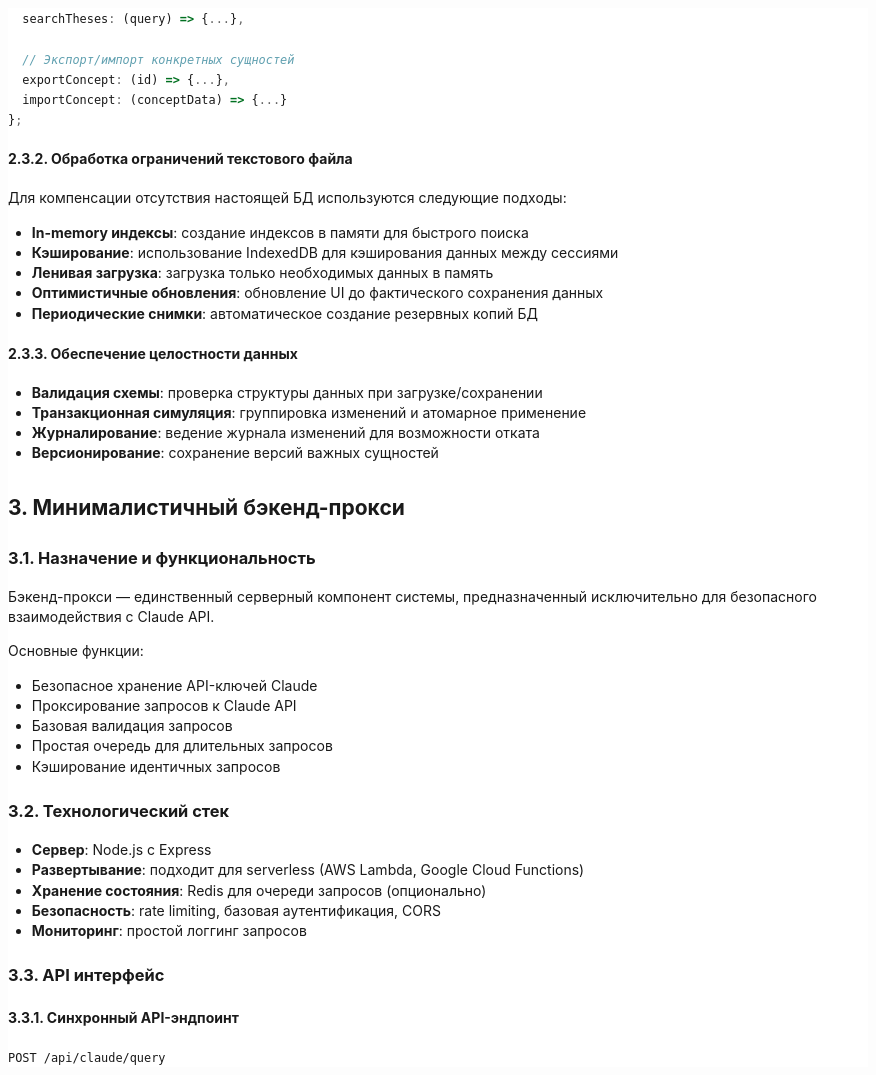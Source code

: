```javascript
  searchTheses: (query) => {...},
  
  // Экспорт/импорт конкретных сущностей
  exportConcept: (id) => {...},
  importConcept: (conceptData) => {...}
};
```

#### 2.3.2. Обработка ограничений текстового файла

Для компенсации отсутствия настоящей БД используются следующие подходы:

- **In-memory индексы**: создание индексов в памяти для быстрого поиска
- **Кэширование**: использование IndexedDB для кэширования данных между сессиями
- **Ленивая загрузка**: загрузка только необходимых данных в память
- **Оптимистичные обновления**: обновление UI до фактического сохранения данных
- **Периодические снимки**: автоматическое создание резервных копий БД

#### 2.3.3. Обеспечение целостности данных

- **Валидация схемы**: проверка структуры данных при загрузке/сохранении
- **Транзакционная симуляция**: группировка изменений и атомарное применение
- **Журналирование**: ведение журнала изменений для возможности отката
- **Версионирование**: сохранение версий важных сущностей

## 3. Минималистичный бэкенд-прокси

### 3.1. Назначение и функциональность

Бэкенд-прокси — единственный серверный компонент системы, предназначенный исключительно для безопасного взаимодействия с Claude API.

Основные функции:
- Безопасное хранение API-ключей Claude
- Проксирование запросов к Claude API
- Базовая валидация запросов
- Простая очередь для длительных запросов
- Кэширование идентичных запросов

### 3.2. Технологический стек

- **Сервер**: Node.js с Express
- **Развертывание**: подходит для serverless (AWS Lambda, Google Cloud Functions)
- **Хранение состояния**: Redis для очереди запросов (опционально)
- **Безопасность**: rate limiting, базовая аутентификация, CORS
- **Мониторинг**: простой логгинг запросов

### 3.3. API интерфейс

#### 3.3.1. Синхронный API-эндпоинт

```
POST /api/claude/query
```
